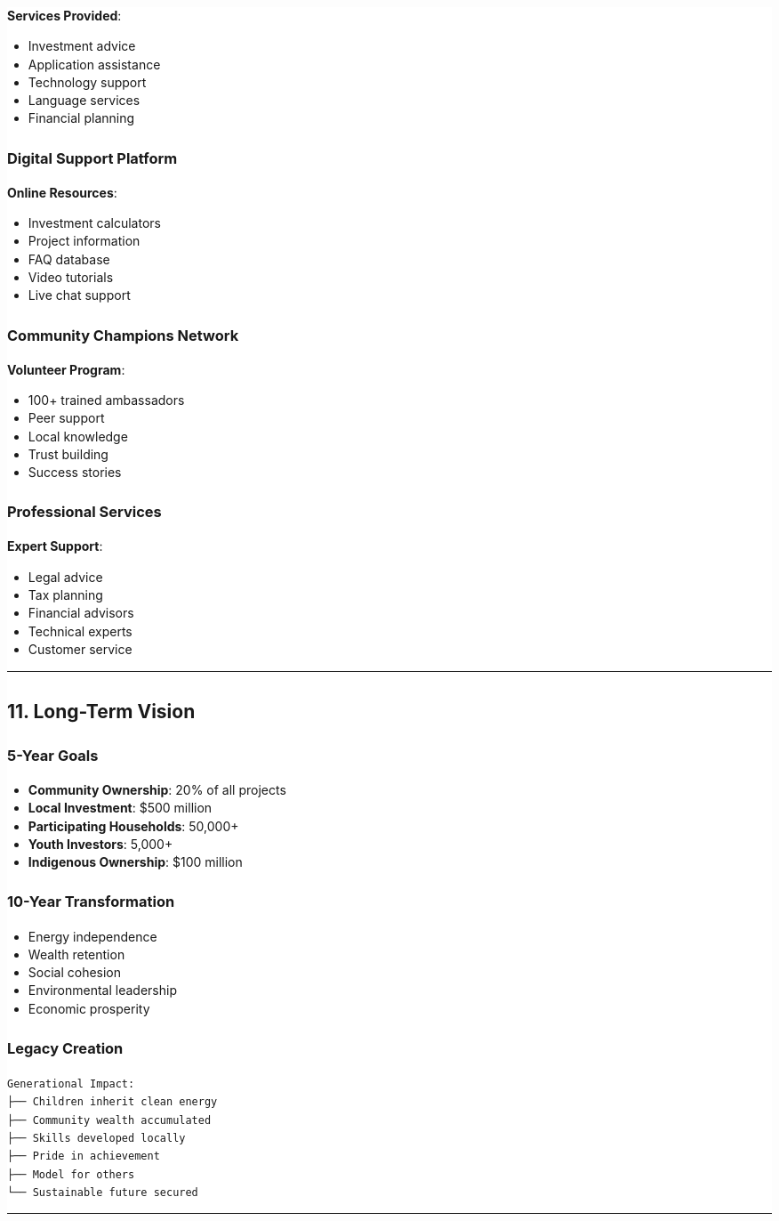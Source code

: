 **Services Provided**:
- Investment advice
- Application assistance
- Technology support
- Language services
- Financial planning

### Digital Support Platform
**Online Resources**:
- Investment calculators
- Project information
- FAQ database
- Video tutorials
- Live chat support

### Community Champions Network
**Volunteer Program**:
- 100+ trained ambassadors
- Peer support
- Local knowledge
- Trust building
- Success stories

### Professional Services
**Expert Support**:
- Legal advice
- Tax planning
- Financial advisors
- Technical experts
- Customer service

---

## 11. Long-Term Vision

### 5-Year Goals
- **Community Ownership**: 20% of all projects
- **Local Investment**: $500 million
- **Participating Households**: 50,000+
- **Youth Investors**: 5,000+
- **Indigenous Ownership**: $100 million

### 10-Year Transformation
- Energy independence
- Wealth retention
- Social cohesion
- Environmental leadership
- Economic prosperity

### Legacy Creation
```
Generational Impact:
├── Children inherit clean energy
├── Community wealth accumulated
├── Skills developed locally
├── Pride in achievement
├── Model for others
└── Sustainable future secured
```

---